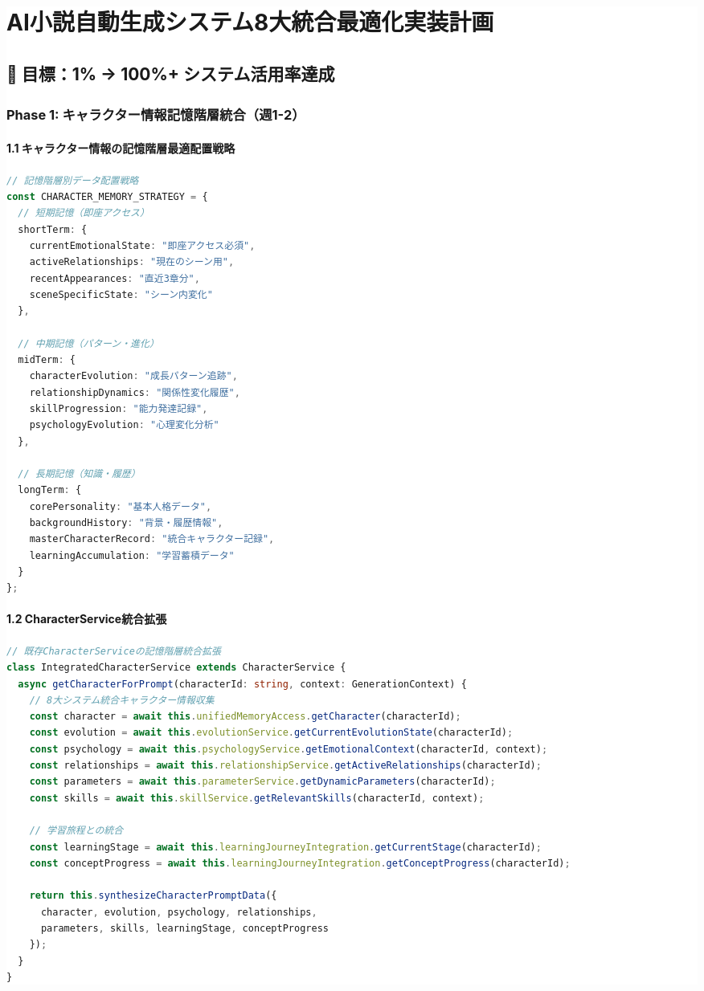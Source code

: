 # AI小説自動生成システム8大統合最適化実装計画

## 🎯 **目標：1% → 100%+ システム活用率達成**

### **Phase 1: キャラクター情報記憶階層統合（週1-2）**

#### **1.1 キャラクター情報の記憶階層最適配置戦略**

```typescript
// 記憶階層別データ配置戦略
const CHARACTER_MEMORY_STRATEGY = {
  // 短期記憶（即座アクセス）
  shortTerm: {
    currentEmotionalState: "即座アクセス必須",
    activeRelationships: "現在のシーン用",
    recentAppearances: "直近3章分",
    sceneSpecificState: "シーン内変化"
  },
  
  // 中期記憶（パターン・進化）
  midTerm: {
    characterEvolution: "成長パターン追跡",
    relationshipDynamics: "関係性変化履歴",
    skillProgression: "能力発達記録",
    psychologyEvolution: "心理変化分析"
  },
  
  // 長期記憶（知識・履歴）
  longTerm: {
    corePersonality: "基本人格データ",
    backgroundHistory: "背景・履歴情報",
    masterCharacterRecord: "統合キャラクター記録",
    learningAccumulation: "学習蓄積データ"
  }
};
```

#### **1.2 CharacterService統合拡張**

```typescript
// 既存CharacterServiceの記憶階層統合拡張
class IntegratedCharacterService extends CharacterService {
  async getCharacterForPrompt(characterId: string, context: GenerationContext) {
    // 8大システム統合キャラクター情報収集
    const character = await this.unifiedMemoryAccess.getCharacter(characterId);
    const evolution = await this.evolutionService.getCurrentEvolutionState(characterId);
    const psychology = await this.psychologyService.getEmotionalContext(characterId, context);
    const relationships = await this.relationshipService.getActiveRelationships(characterId);
    const parameters = await this.parameterService.getDynamicParameters(characterId);
    const skills = await this.skillService.getRelevantSkills(characterId, context);
    
    // 学習旅程との統合
    const learningStage = await this.learningJourneyIntegration.getCurrentStage(characterId);
    const conceptProgress = await this.learningJourneyIntegration.getConceptProgress(characterId);
    
    return this.synthesizeCharacterPromptData({
      character, evolution, psychology, relationships, 
      parameters, skills, learningStage, conceptProgress
    });
  }
}
```
